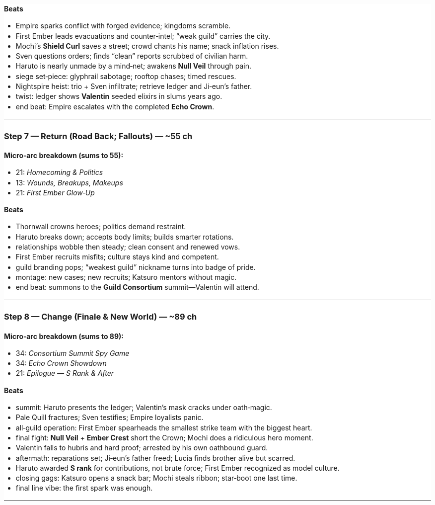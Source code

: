 **Beats**

* Empire sparks conflict with forged evidence; kingdoms scramble.
* First Ember leads evacuations and counter‑intel; “weak guild” carries the city.
* Mochi’s **Shield Curl** saves a street; crowd chants his name; snack inflation rises.
* Sven questions orders; finds “clean” reports scrubbed of civilian harm.
* Haruto is nearly unmade by a mind‑net; awakens **Null Veil** through pain.
* siege set‑piece: glyphrail sabotage; rooftop chases; timed rescues.
* Nightspire heist: trio + Sven infiltrate; retrieve ledger and Ji‑eun’s father.
* twist: ledger shows **Valentin** seeded elixirs in slums years ago.
* end beat: Empire escalates with the completed **Echo Crown**.

---

### Step 7 — **Return** (Road Back; Fallouts) — **~55 ch**

**Micro‑arc breakdown (sums to 55):**

* 21: *Homecoming & Politics*
* 13: *Wounds, Breakups, Makeups*
* 21: *First Ember Glow‑Up*

**Beats**

* Thornwall crowns heroes; politics demand restraint.
* Haruto breaks down; accepts body limits; builds smarter rotations.
* relationships wobble then steady; clean consent and renewed vows.
* First Ember recruits misfits; culture stays kind and competent.
* guild branding pops; “weakest guild” nickname turns into badge of pride.
* montage: new cases; new recruits; Katsuro mentors without magic.
* end beat: summons to the **Guild Consortium** summit—Valentin will attend.

---

### Step 8 — **Change** (Finale & New World) — **~89 ch**

**Micro‑arc breakdown (sums to 89):**

* 34: *Consortium Summit Spy Game*
* 34: *Echo Crown Showdown*
* 21: *Epilogue — S Rank & After*

**Beats**

* summit: Haruto presents the ledger; Valentin’s mask cracks under oath‑magic.
* Pale Quill fractures; Sven testifies; Empire loyalists panic.
* all‑guild operation: First Ember spearheads the smallest strike team with the biggest heart.
* final fight: **Null Veil** + **Ember Crest** short the Crown; Mochi does a ridiculous hero moment.
* Valentin falls to hubris and hard proof; arrested by his own oathbound guard.
* aftermath: reparations set; Ji‑eun’s father freed; Lucia finds brother alive but scarred.
* Haruto awarded **S rank** for contributions, not brute force; First Ember recognized as model culture.
* closing gags: Katsuro opens a snack bar; Mochi steals ribbon; star‑boot one last time.
* final line vibe: the first spark was enough.

---
